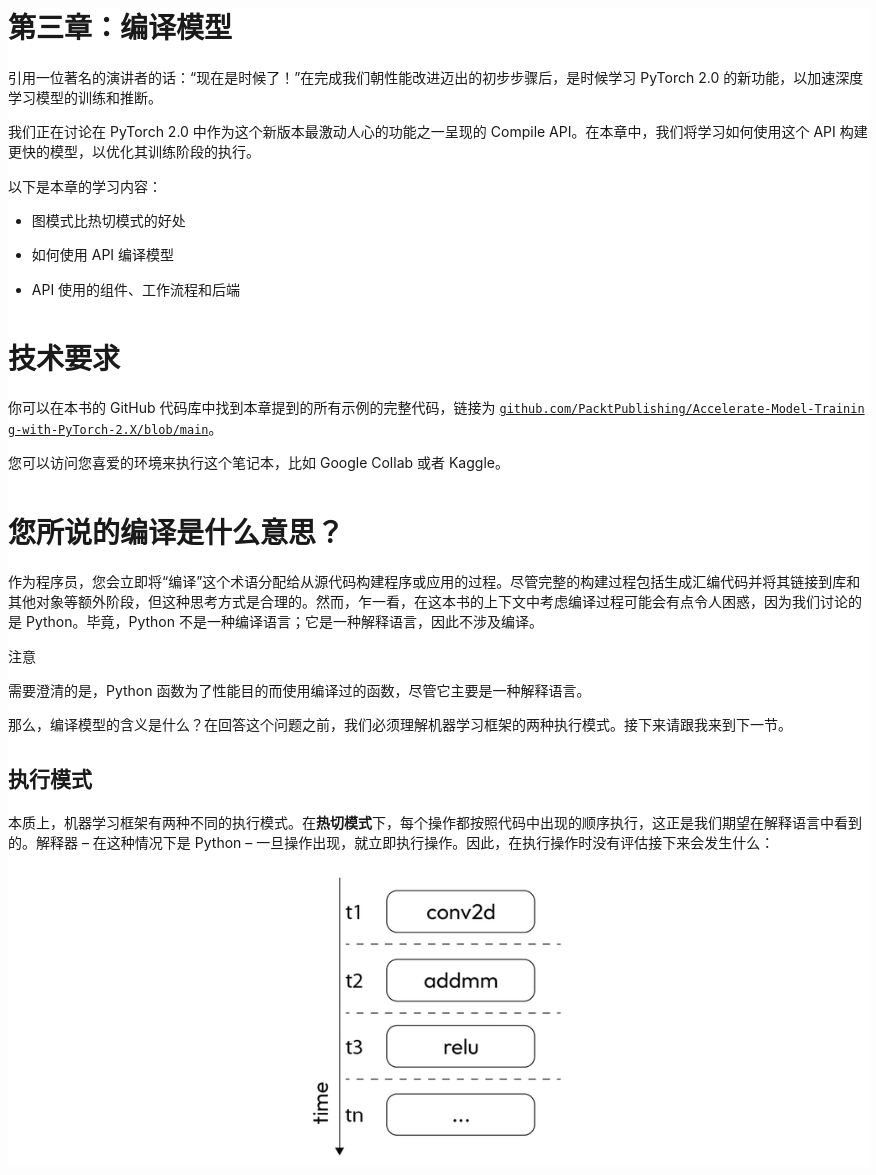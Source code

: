 # 第三章：编译模型

引用一位著名的演讲者的话：“现在是时候了！”在完成我们朝性能改进迈出的初步步骤后，是时候学习 PyTorch 2.0 的新功能，以加速深度学习模型的训练和推断。

我们正在讨论在 PyTorch 2.0 中作为这个新版本最激动人心的功能之一呈现的 Compile API。在本章中，我们将学习如何使用这个 API 构建更快的模型，以优化其训练阶段的执行。

以下是本章的学习内容：

+   图模式比热切模式的好处

+   如何使用 API 编译模型

+   API 使用的组件、工作流程和后端

# 技术要求

你可以在本书的 GitHub 代码库中找到本章提到的所有示例的完整代码，链接为 [`github.com/PacktPublishing/Accelerate-Model-Training-with-PyTorch-2.X/blob/main`](https://github.com/PacktPublishing/Accelerate-Model-Training-with-PyTorch-2.X/blob/main)。

您可以访问您喜爱的环境来执行这个笔记本，比如 Google Collab 或者 Kaggle。

# 您所说的编译是什么意思？

作为程序员，您会立即将“编译”这个术语分配给从源代码构建程序或应用的过程。尽管完整的构建过程包括生成汇编代码并将其链接到库和其他对象等额外阶段，但这种思考方式是合理的。然而，乍一看，在这本书的上下文中考虑编译过程可能会有点令人困惑，因为我们讨论的是 Python。毕竟，Python 不是一种编译语言；它是一种解释语言，因此不涉及编译。

注意

需要澄清的是，Python 函数为了性能目的而使用编译过的函数，尽管它主要是一种解释语言。

那么，编译模型的含义是什么？在回答这个问题之前，我们必须理解机器学习框架的两种执行模式。接下来请跟我来到下一节。

## 执行模式

本质上，机器学习框架有两种不同的执行模式。在**热切模式**下，每个操作都按照代码中出现的顺序执行，这正是我们期望在解释语言中看到的。解释器 – 在这种情况下是 Python – 一旦操作出现，就立即执行操作。因此，在执行操作时没有评估接下来会发生什么：

![图 3.1 – 热切执行模式](img/B20959_03_1.jpg)
